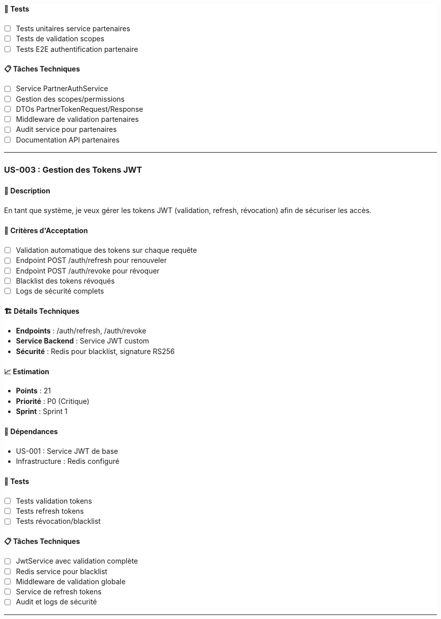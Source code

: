 #### 🧪 **Tests**
- [ ] Tests unitaires service partenaires
- [ ] Tests de validation scopes
- [ ] Tests E2E authentification partenaire

#### 📋 **Tâches Techniques**
- [ ] Service PartnerAuthService
- [ ] Gestion des scopes/permissions
- [ ] DTOs PartnerTokenRequest/Response
- [ ] Middleware de validation partenaires
- [ ] Audit service pour partenaires
- [ ] Documentation API partenaires

---

### US-003 : Gestion des Tokens JWT

#### 📝 **Description**
En tant que système, je veux gérer les tokens JWT (validation, refresh, révocation) afin de sécuriser les accès.

#### 🎯 **Critères d'Acceptation**
- [ ] Validation automatique des tokens sur chaque requête
- [ ] Endpoint POST /auth/refresh pour renouveler
- [ ] Endpoint POST /auth/revoke pour révoquer
- [ ] Blacklist des tokens révoqués
- [ ] Logs de sécurité complets

#### 🏗️ **Détails Techniques**
- **Endpoints** : /auth/refresh, /auth/revoke
- **Service Backend** : Service JWT custom
- **Sécurité** : Redis pour blacklist, signature RS256

#### 📈 **Estimation**
- **Points** : 21
- **Priorité** : P0 (Critique)
- **Sprint** : Sprint 1

#### 🔗 **Dépendances**
- US-001 : Service JWT de base
- Infrastructure : Redis configuré

#### 🧪 **Tests**
- [ ] Tests validation tokens
- [ ] Tests refresh tokens
- [ ] Tests révocation/blacklist

#### 📋 **Tâches Techniques**
- [ ] JwtService avec validation complète
- [ ] Redis service pour blacklist
- [ ] Middleware de validation globale
- [ ] Service de refresh tokens
- [ ] Audit et logs de sécurité

---